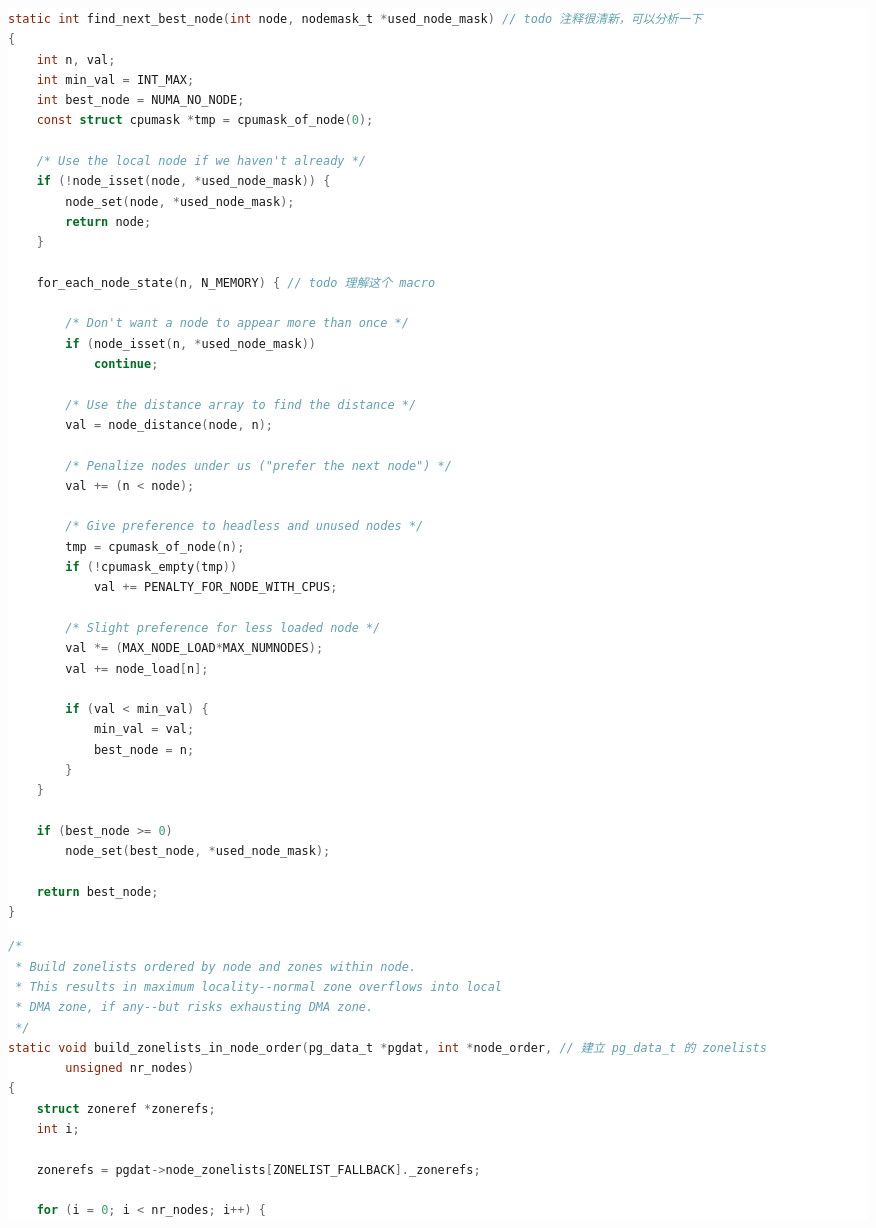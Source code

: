 ```c
static int find_next_best_node(int node, nodemask_t *used_node_mask) // todo 注释很清新，可以分析一下
{
    int n, val;
    int min_val = INT_MAX;
    int best_node = NUMA_NO_NODE;
    const struct cpumask *tmp = cpumask_of_node(0);

    /* Use the local node if we haven't already */
    if (!node_isset(node, *used_node_mask)) {
        node_set(node, *used_node_mask);
        return node;
    }

    for_each_node_state(n, N_MEMORY) { // todo 理解这个 macro

        /* Don't want a node to appear more than once */
        if (node_isset(n, *used_node_mask))
            continue;

        /* Use the distance array to find the distance */
        val = node_distance(node, n);

        /* Penalize nodes under us ("prefer the next node") */
        val += (n < node);

        /* Give preference to headless and unused nodes */
        tmp = cpumask_of_node(n);
        if (!cpumask_empty(tmp))
            val += PENALTY_FOR_NODE_WITH_CPUS;

        /* Slight preference for less loaded node */
        val *= (MAX_NODE_LOAD*MAX_NUMNODES);
        val += node_load[n];

        if (val < min_val) {
            min_val = val;
            best_node = n;
        }
    }

    if (best_node >= 0)
        node_set(best_node, *used_node_mask);

    return best_node;
}
```


```c
/*
 * Build zonelists ordered by node and zones within node.
 * This results in maximum locality--normal zone overflows into local
 * DMA zone, if any--but risks exhausting DMA zone.
 */
static void build_zonelists_in_node_order(pg_data_t *pgdat, int *node_order, // 建立 pg_data_t 的 zonelists
        unsigned nr_nodes)
{
    struct zoneref *zonerefs;
    int i;

    zonerefs = pgdat->node_zonelists[ZONELIST_FALLBACK]._zonerefs;

    for (i = 0; i < nr_nodes; i++) {
```